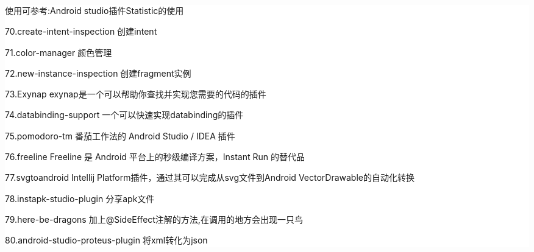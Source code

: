 

使用可参考:Android studio插件Statistic的使用

70.create-intent-inspection
创建intent



71.color-manager
颜色管理



72.new-instance-inspection
创建fragment实例



73.Exynap
exynap是一个可以帮助你查找并实现您需要的代码的插件



74.databinding-support
一个可以快速实现databinding的插件



75.pomodoro-tm
番茄工作法的 Android Studio / IDEA 插件



76.freeline
Freeline 是 Android 平台上的秒级编译方案，Instant Run 的替代品



77.svgtoandroid
Intellij Platform插件，通过其可以完成从svg文件到Android VectorDrawable的自动化转换



78.instapk-studio-plugin
分享apk文件



79.here-be-dragons
加上@SideEffect注解的方法,在调用的地方会出现一只鸟



80.android-studio-proteus-plugin
将xml转化为json
